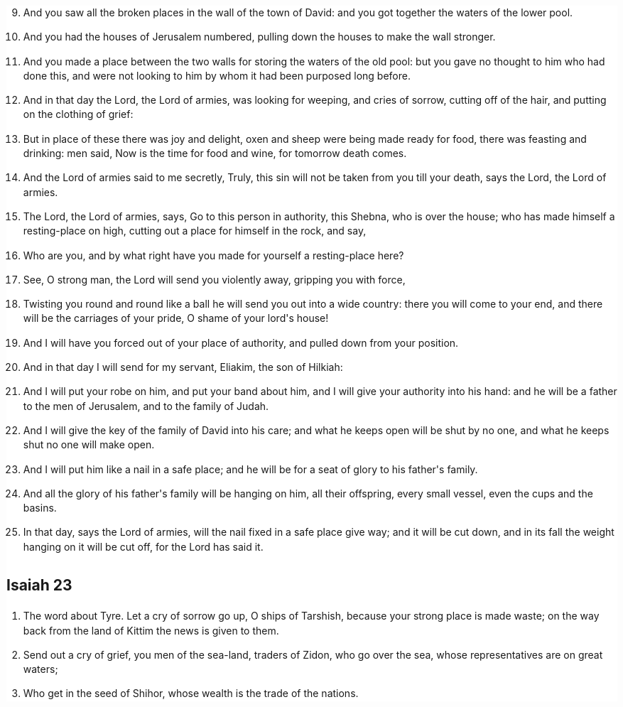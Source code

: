 9. And you saw all the broken places in the wall of the town of David: and you got together the waters of the lower pool.

10. And you had the houses of Jerusalem numbered, pulling down the houses to make the wall stronger.

11. And you made a place between the two walls for storing the waters of the old pool: but you gave no thought to him who had done this, and were not looking to him by whom it had been purposed long before.

12. And in that day the Lord, the Lord of armies, was looking for weeping, and cries of sorrow, cutting off of the hair, and putting on the clothing of grief:

13. But in place of these there was joy and delight, oxen and sheep were being made ready for food, there was feasting and drinking: men said, Now is the time for food and wine, for tomorrow death comes.

14. And the Lord of armies said to me secretly, Truly, this sin will not be taken from you till your death, says the Lord, the Lord of armies.

15. The Lord, the Lord of armies, says, Go to this person in authority, this Shebna, who is over the house; who has made himself a resting-place on high, cutting out a place for himself in the rock, and say,

16. Who are you, and by what right have you made for yourself a resting-place here?

17. See, O strong man, the Lord will send you violently away, gripping you with force,

18. Twisting you round and round like a ball he will send you out into a wide country: there you will come to your end, and there will be the carriages of your pride, O shame of your lord's house!

19. And I will have you forced out of your place of authority, and pulled down from your position.

20. And in that day I will send for my servant, Eliakim, the son of Hilkiah:

21. And I will put your robe on him, and put your band about him, and I will give your authority into his hand: and he will be a father to the men of Jerusalem, and to the family of Judah.

22. And I will give the key of the family of David into his care; and what he keeps open will be shut by no one, and what he keeps shut no one will make open.

23. And I will put him like a nail in a safe place; and he will be for a seat of glory to his father's family.

24. And all the glory of his father's family will be hanging on him, all their offspring, every small vessel, even the cups and the basins.

25. In that day, says the Lord of armies, will the nail fixed in a safe place give way; and it will be cut down, and in its fall the weight hanging on it will be cut off, for the Lord has said it.

## Isaiah 23

1. The word about Tyre. Let a cry of sorrow go up, O ships of Tarshish, because your strong place is made waste; on the way back from the land of Kittim the news is given to them.

2. Send out a cry of grief, you men of the sea-land, traders of Zidon, who go over the sea, whose representatives are on great waters;

3. Who get in the seed of Shihor, whose wealth is the trade of the nations.
